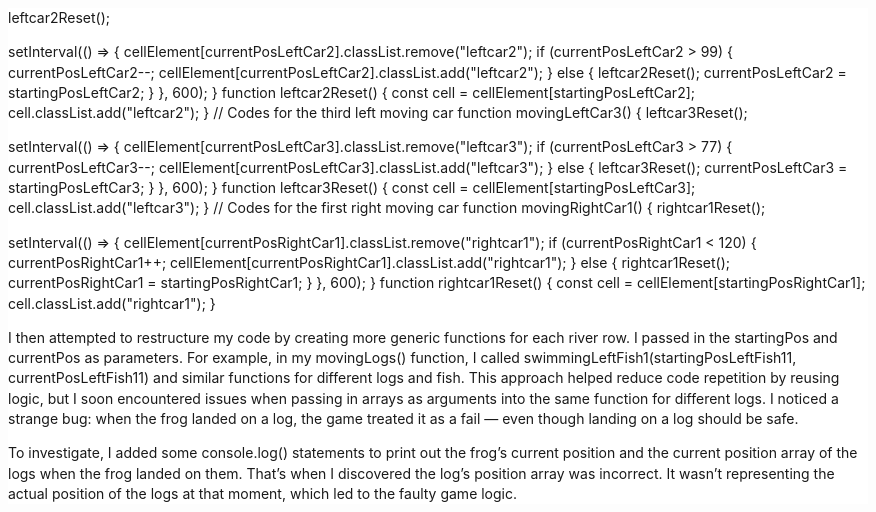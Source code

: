  leftcar2Reset();</p>
<p> setInterval(() =&gt; {
   cellElement[currentPosLeftCar2].classList.remove(&quot;leftcar2&quot;);
   if (currentPosLeftCar2 &gt; 99) {
     currentPosLeftCar2--;
     cellElement[currentPosLeftCar2].classList.add(&quot;leftcar2&quot;);
   } else {
     leftcar2Reset();
     currentPosLeftCar2 = startingPosLeftCar2;
   }
 }, 600);
}
function leftcar2Reset() {
 const cell = cellElement[startingPosLeftCar2];
 cell.classList.add(&quot;leftcar2&quot;);
}
// Codes for the third left moving car
function movingLeftCar3() {
 leftcar3Reset();</p>
<p> setInterval(() =&gt; {
   cellElement[currentPosLeftCar3].classList.remove(&quot;leftcar3&quot;);
   if (currentPosLeftCar3 &gt; 77) {
     currentPosLeftCar3--;
     cellElement[currentPosLeftCar3].classList.add(&quot;leftcar3&quot;);
   } else {
     leftcar3Reset();
     currentPosLeftCar3 = startingPosLeftCar3;
   }
 }, 600);
}
function leftcar3Reset() {
 const cell = cellElement[startingPosLeftCar3];
 cell.classList.add(&quot;leftcar3&quot;);
}
// Codes for the first right moving car
function movingRightCar1() {
 rightcar1Reset();</p>
<p> setInterval(() =&gt; {
   cellElement[currentPosRightCar1].classList.remove(&quot;rightcar1&quot;);
   if (currentPosRightCar1 &lt; 120) {
     currentPosRightCar1++;
     cellElement[currentPosRightCar1].classList.add(&quot;rightcar1&quot;);
   } else {
     rightcar1Reset();
     currentPosRightCar1 = startingPosRightCar1;
   }
 }, 600);
}
function rightcar1Reset() {
 const cell = cellElement[startingPosRightCar1];
 cell.classList.add(&quot;rightcar1&quot;);
}</p>
<p>I then attempted to restructure my code by creating more generic functions for each river row. I passed in the startingPos and currentPos as parameters. For example, in my movingLogs() function, I called swimmingLeftFish1(startingPosLeftFish11, currentPosLeftFish11) and similar functions for different logs and fish. This approach helped reduce code repetition by reusing logic, but I soon encountered issues when passing in arrays as arguments into the same function for different logs. I noticed a strange bug: when the frog landed on a log, the game treated it as a fail — even though landing on a log should be safe.</p>
<p>To investigate, I added some console.log() statements to print out the frog’s current position and the current position array of the logs when the frog landed on them. That’s when I discovered the log’s position array was incorrect. It wasn’t representing the actual position of the logs at that moment, which led to the faulty game logic.</p>